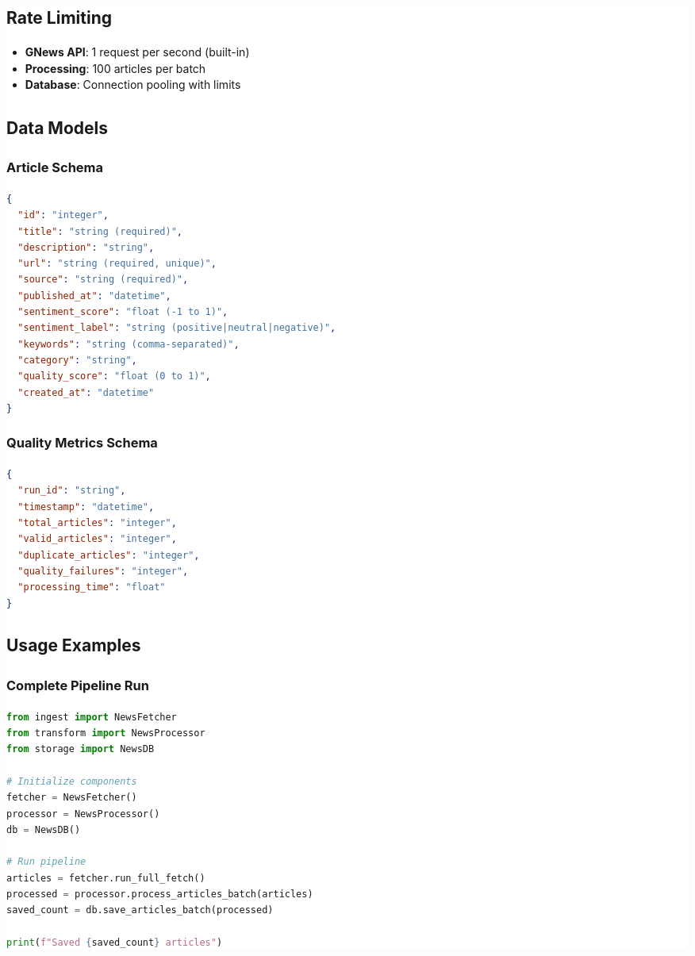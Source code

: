 ## Rate Limiting

- **GNews API**: 1 request per second (built-in)
- **Processing**: 100 articles per batch
- **Database**: Connection pooling with limits

## Data Models

### Article Schema
```json
{
  "id": "integer",
  "title": "string (required)",
  "description": "string",
  "url": "string (required, unique)",
  "source": "string (required)",
  "published_at": "datetime",
  "sentiment_score": "float (-1 to 1)",
  "sentiment_label": "string (positive|neutral|negative)",
  "keywords": "string (comma-separated)",
  "category": "string",
  "quality_score": "float (0 to 1)",
  "created_at": "datetime"
}
```

### Quality Metrics Schema
```json
{
  "run_id": "string",
  "timestamp": "datetime",
  "total_articles": "integer",
  "valid_articles": "integer",
  "duplicate_articles": "integer",
  "quality_failures": "integer",
  "processing_time": "float"
}
```

## Usage Examples

### Complete Pipeline Run
```python
from ingest import NewsFetcher
from transform import NewsProcessor
from storage import NewsDB

# Initialize components
fetcher = NewsFetcher()
processor = NewsProcessor()
db = NewsDB()

# Run pipeline
articles = fetcher.run_full_fetch()
processed = processor.process_articles_batch(articles)
saved_count = db.save_articles_batch(processed)

print(f"Saved {saved_count} articles")
```
